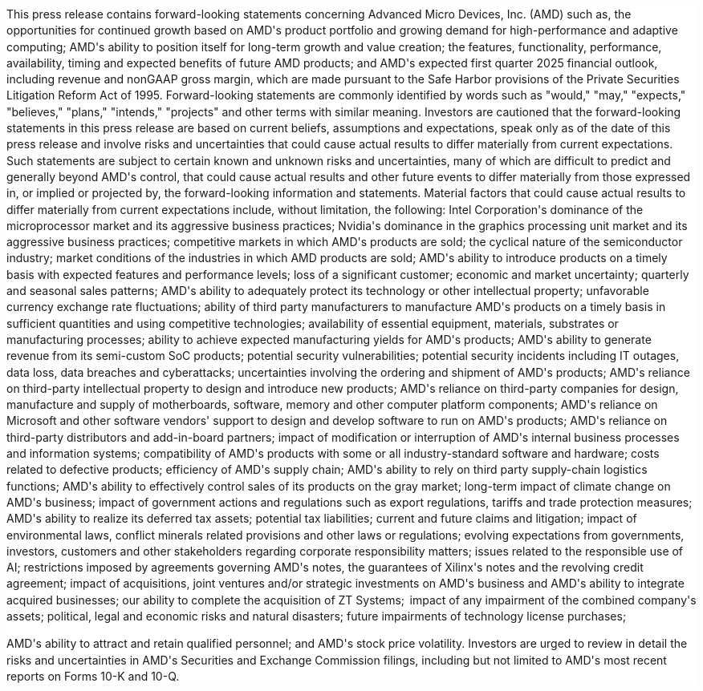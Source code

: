 This press release contains forward-looking statements concerning Advanced Micro Devices, Inc. (AMD) such as, the opportunities for continued growth based on AMD's product portfolio and growing demand for high-performance and adaptive computing; AMD's ability to position itself for long-term growth and value creation; the features, functionality, performance, availability, timing and expected benefits of future AMD products; and AMD's expected first quarter 2025 financial outlook, including revenue and nonGAAP gross margin, which are made pursuant to the Safe Harbor provisions of the Private Securities Litigation Reform Act of 1995. Forward-looking statements are commonly identified by words such as "would," "may," "expects," "believes," "plans," "intends," "projects" and other terms with similar meaning. Investors are cautioned that the forward-looking statements in this press release are based on current beliefs, assumptions and expectations, speak only as of the date of this press release and involve risks and uncertainties that could cause actual results to differ materially from current expectations. Such statements are subject to certain known and unknown risks and uncertainties, many of which are difficult to predict and generally beyond AMD's control, that could cause actual results and other future events to differ materially from those expressed in, or implied or projected by, the forward-looking information and statements. Material factors that could cause actual results to differ materially from current expectations include, without limitation, the following: Intel Corporation's dominance of the microprocessor market and its aggressive business practices; Nvidia's dominance in the graphics processing unit market and its aggressive business practices; competitive markets in which AMD's products are sold; the cyclical nature of the semiconductor industry; market conditions of the industries in which AMD products are sold; AMD's ability to introduce products on a timely basis with expected features and performance levels; loss of a significant customer; economic and market uncertainty; quarterly and seasonal sales patterns; AMD's ability to adequately protect its technology or other intellectual property; unfavorable currency exchange rate fluctuations; ability of third party manufacturers to manufacture AMD's products on a timely basis in sufficient quantities and using competitive technologies; availability of essential equipment, materials, substrates or manufacturing processes; ability to achieve expected manufacturing yields for AMD's products; AMD's ability to generate revenue from its semi-custom SoC products; potential security vulnerabilities; potential security incidents including IT outages, data loss, data breaches and cyberattacks; uncertainties involving the ordering and shipment of AMD's products; AMD's reliance on third-party intellectual property to design and introduce new products; AMD's reliance on third-party companies for design, manufacture and supply of motherboards, software, memory and other computer platform components; AMD's reliance on Microsoft and other software vendors' support to design and develop software to run on AMD's products; AMD's reliance on third-party distributors and add-in-board partners; impact of modification or interruption of AMD's internal business processes and information systems; compatibility of AMD's products with some or all industry-standard software and hardware; costs related to defective products; efficiency of AMD's supply chain; AMD's ability to rely on third party supply-chain logistics functions; AMD's ability to effectively control sales of its products on the gray market; long-term impact of climate change on AMD's business; impact of government actions and regulations such as export regulations, tariffs and trade protection measures; AMD's ability to realize its deferred tax assets; potential tax liabilities; current and future claims and litigation; impact of environmental laws, conflict minerals related provisions and other laws or regulations; evolving expectations from governments, investors, customers and other stakeholders regarding corporate responsibility matters; issues related to the responsible use of AI; restrictions imposed by agreements governing AMD's notes, the guarantees of Xilinx's notes and the revolving credit agreement; impact of acquisitions, joint ventures and/or strategic investments on AMD's business and AMD's ability to integrate acquired businesses; our ability to complete the acquisition of ZT Systems;  impact of any impairment of the combined company's assets; political, legal and economic risks and natural disasters; future impairments of technology license purchases;

AMD's ability to attract and retain qualified personnel; and AMD's stock price volatility. Investors are urged to review in detail the risks and uncertainties in AMD's Securities and Exchange Commission filings, including but not limited to AMD's most recent reports on Forms 10-K and 10-Q.
